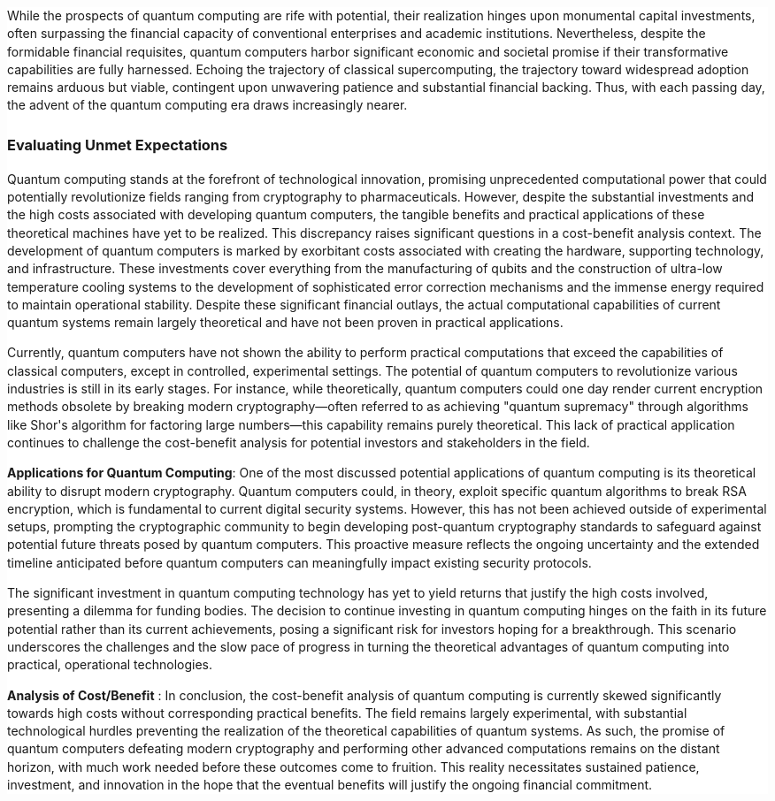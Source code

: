 While the prospects of quantum computing are rife with potential, their realization hinges upon monumental capital investments, often surpassing the financial capacity of conventional enterprises and academic institutions. Nevertheless, despite the formidable financial requisites, quantum computers harbor significant economic and societal promise if their transformative capabilities are fully harnessed. Echoing the trajectory of classical supercomputing, the trajectory toward widespread adoption remains arduous but viable, contingent upon unwavering patience and substantial financial backing. Thus, with each passing day, the advent of the quantum computing era draws increasingly nearer.

### Evaluating Unmet Expectations

Quantum computing stands at the forefront of technological innovation, promising unprecedented computational power that could potentially revolutionize fields ranging from cryptography to pharmaceuticals. However, despite the substantial investments and the high costs associated with developing quantum computers, the tangible benefits and practical applications of these theoretical machines have yet to be realized. This discrepancy raises significant questions in a cost-benefit analysis context.
The development of quantum computers is marked by exorbitant costs associated with creating the hardware, supporting technology, and infrastructure. These investments cover everything from the manufacturing of qubits and the construction of ultra-low temperature cooling systems to the development of sophisticated error correction mechanisms and the immense energy required to maintain operational stability. Despite these significant financial outlays, the actual computational capabilities of current quantum systems remain largely theoretical and have not been proven in practical applications.

Currently, quantum computers have not shown the ability to perform practical computations that exceed the capabilities of classical computers, except in controlled, experimental settings. The potential of quantum computers to revolutionize various industries is still in its early stages. For instance, while theoretically, quantum computers could one day render current encryption methods obsolete by breaking modern cryptography—often referred to as achieving "quantum supremacy" through algorithms like Shor's algorithm for factoring large numbers—this capability remains purely theoretical. This lack of practical application continues to challenge the cost-benefit analysis for potential investors and stakeholders in the field.

**Applications for Quantum Computing**: One of the most discussed potential applications of quantum computing is its theoretical ability to disrupt modern cryptography. Quantum computers could, in theory, exploit specific quantum algorithms to break RSA encryption, which is fundamental to current digital security systems. However, this has not been achieved outside of experimental setups, prompting the cryptographic community to begin developing post-quantum cryptography standards to safeguard against potential future threats posed by quantum computers. This proactive measure reflects the ongoing uncertainty and the extended timeline anticipated before quantum computers can meaningfully impact existing security protocols.

The significant investment in quantum computing technology has yet to yield returns that justify the high costs involved, presenting a dilemma for funding bodies. The decision to continue investing in quantum computing hinges on the faith in its future potential rather than its current achievements, posing a significant risk for investors hoping for a breakthrough. This scenario underscores the challenges and the slow pace of progress in turning the theoretical advantages of quantum computing into practical, operational technologies.

**Analysis of Cost/Benefit** : In conclusion, the cost-benefit analysis of quantum computing is currently skewed significantly towards high costs without corresponding practical benefits. The field remains largely experimental, with substantial technological hurdles preventing the realization of the theoretical capabilities of quantum systems. As such, the promise of quantum computers defeating modern cryptography and performing other advanced computations remains on the distant horizon, with much work needed before these outcomes come to fruition. This reality necessitates sustained patience, investment, and innovation in the hope that the eventual benefits will justify the ongoing financial commitment.
